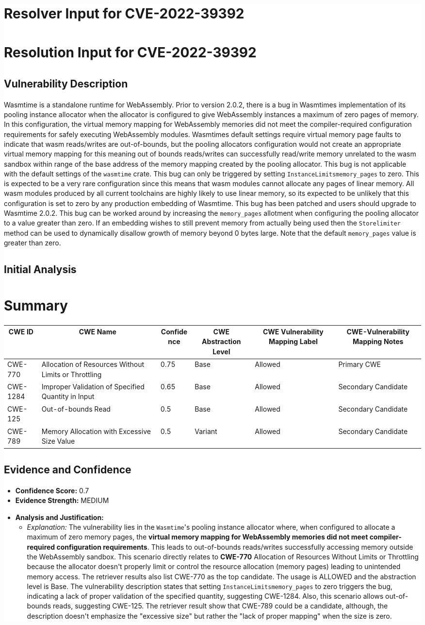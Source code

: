 # Resolver Input for CVE-2022-39392

# Resolution Input for CVE-2022-39392

## Vulnerability Description
Wasmtime is a standalone runtime for WebAssembly. Prior to version 2.0.2, there is a bug in Wasmtimes implementation of its pooling instance allocator when the allocator is configured to give WebAssembly instances a maximum of zero pages of memory. In this configuration, the virtual memory mapping for WebAssembly memories did not meet the compiler-required configuration requirements for safely executing WebAssembly modules. Wasmtimes default settings require virtual memory page faults to indicate that wasm reads/writes are out-of-bounds, but the pooling allocators configuration would not create an appropriate virtual memory mapping for this meaning out of bounds reads/writes can successfully read/write memory unrelated to the wasm sandbox within range of the base address of the memory mapping created by the pooling allocator. This bug is not applicable with the default settings of the `wasmtime` crate. This bug can only be triggered by setting `InstanceLimitsmemory_pages` to zero. This is expected to be a very rare configuration since this means that wasm modules cannot allocate any pages of linear memory. All wasm modules produced by all current toolchains are highly likely to use linear memory, so its expected to be unlikely that this configuration is set to zero by any production embedding of Wasmtime. This bug has been patched and users should upgrade to Wasmtime 2.0.2. This bug can be worked around by increasing the `memory_pages` allotment when configuring the pooling allocator to a value greater than zero. If an embedding wishes to still prevent memory from actually being used then the `Storelimiter` method can be used to dynamically disallow growth of memory beyond 0 bytes large. Note that the default `memory_pages` value is greater than zero.

## Initial Analysis
# Summary
| CWE ID | CWE Name | Confidence | CWE Abstraction Level | CWE Vulnerability Mapping Label | CWE-Vulnerability Mapping Notes |
|---|---|---|---|---|---|
| CWE-770 | Allocation of Resources Without Limits or Throttling | 0.75 | Base | Allowed | Primary CWE |
| CWE-1284 | Improper Validation of Specified Quantity in Input | 0.65 | Base | Allowed | Secondary Candidate |
| CWE-125 | Out-of-bounds Read | 0.5 | Base | Allowed | Secondary Candidate |
| CWE-789 | Memory Allocation with Excessive Size Value | 0.5 | Variant | Allowed | Secondary Candidate |

## Evidence and Confidence

*   **Confidence Score:** 0.7
*   **Evidence Strength:** MEDIUM

- **Analysis and Justification:**  
  - *Explanation:* The vulnerability lies in the `Wasmtime`'s pooling instance allocator where, when configured to allocate a maximum of zero memory pages, the **virtual memory mapping for WebAssembly memories did not meet compiler-required configuration requirements**. This leads to out-of-bounds reads/writes successfully accessing memory outside the WebAssembly sandbox. This scenario directly relates to **CWE-770** Allocation of Resources Without Limits or Throttling because the allocator doesn't properly limit or control the resource allocation (memory pages) leading to unintended memory access. The retriever results also list CWE-770 as the top candidate. The usage is ALLOWED and the abstraction level is Base. The vulnerability description states that setting `InstanceLimitsmemory_pages` to zero triggers the bug, indicating a lack of proper validation of the specified quantity, suggesting CWE-1284. Also, this scenario allows out-of-bounds reads, suggesting CWE-125. The retriever result show that CWE-789 could be a candidate, although, the description doesn't emphasize the "excessive size" but rather the "lack of proper mapping" when the size is zero.
